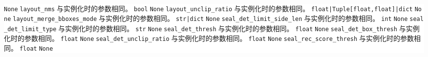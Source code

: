 <td><code>None</code></td>
</tr>
<tr>
<td><code>layout_nms</code></td>
<td>与实例化时的参数相同。</td>
<td><code>bool</code></td>
<td><code>None</code></td>
</tr>
<tr>
<td><code>layout_unclip_ratio</code></td>
<td>与实例化时的参数相同。</td>
<td><code>float|Tuple[float,float]|dict</code></td>
<td><code>None</code></td>
</tr>
<tr>
<td><code>layout_merge_bboxes_mode</code></td>
<td>与实例化时的参数相同。</td>
<td><code>str|dict</code></td>
<td><code>None</code></td>
</tr>
<tr>
<td><code>seal_det_limit_side_len</code></td>
<td>与实例化时的参数相同。</td>
<td><code>int</code></td>
<td><code>None</code></td>
</tr>
<tr>
<td><code>seal_det_limit_type</code></td>
<td>与实例化时的参数相同。</td>
<td><code>str</code></td>
<td><code>None</code></td>
</tr>
<tr>
<td><code>seal_det_thresh</code></td>
<td>与实例化时的参数相同。</td>
<td><code>float</code></td>
<td><code>None</code></td>
</tr>
<tr>
<td><code>seal_det_box_thresh</code></td>
<td>与实例化时的参数相同。</td>
<td><code>float</code></td>
<td><code>None</code></td>
</tr>
<tr>
<td><code>seal_det_unclip_ratio</code></td>
<td>与实例化时的参数相同。</td>
<td><code>float</code></td>
<td><code>None</code></td>
</tr>
<tr>
<td><code>seal_rec_score_thresh</code></td>
<td>与实例化时的参数相同。</td>
<td><code>float</code></td>
<td><code>None</code></td>
</tr>
</tr></table>
